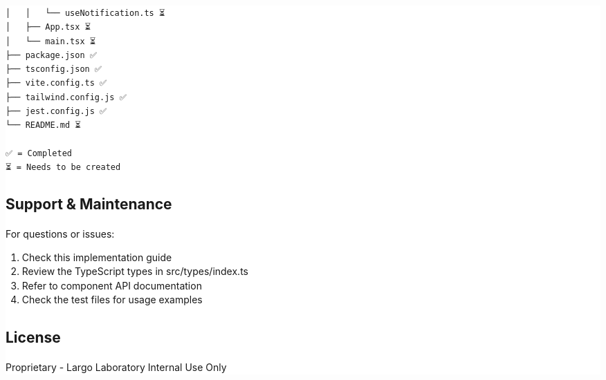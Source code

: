 ```
│   │   └── useNotification.ts ⏳
│   ├── App.tsx ⏳
│   └── main.tsx ⏳
├── package.json ✅
├── tsconfig.json ✅
├── vite.config.ts ✅
├── tailwind.config.js ✅
├── jest.config.js ✅
└── README.md ⏳

✅ = Completed
⏳ = Needs to be created
```

## Support & Maintenance

For questions or issues:
1. Check this implementation guide
2. Review the TypeScript types in src/types/index.ts
3. Refer to component API documentation
4. Check the test files for usage examples

## License

Proprietary - Largo Laboratory Internal Use Only
